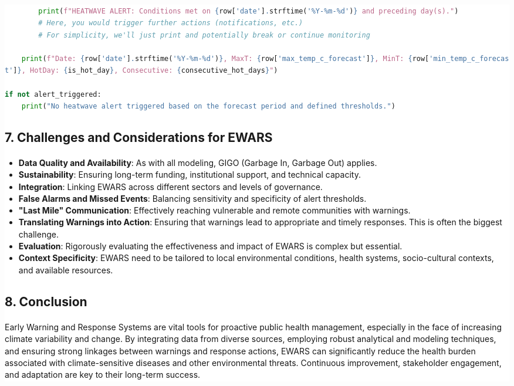 ```python
        print(f"HEATWAVE ALERT: Conditions met on {row['date'].strftime('%Y-%m-%d')} and preceding day(s).")
        # Here, you would trigger further actions (notifications, etc.)
        # For simplicity, we'll just print and potentially break or continue monitoring

    print(f"Date: {row['date'].strftime('%Y-%m-%d')}, MaxT: {row['max_temp_c_forecast']}, MinT: {row['min_temp_c_forecast']}, HotDay: {is_hot_day}, Consecutive: {consecutive_hot_days}")

if not alert_triggered:
    print("No heatwave alert triggered based on the forecast period and defined thresholds.")
```

## 7. Challenges and Considerations for EWARS

- **Data Quality and Availability**: As with all modeling, GIGO (Garbage In, Garbage Out) applies.
- **Sustainability**: Ensuring long-term funding, institutional support, and technical capacity.
- **Integration**: Linking EWARS across different sectors and levels of governance.
- **False Alarms and Missed Events**: Balancing sensitivity and specificity of alert thresholds.
- **"Last Mile" Communication**: Effectively reaching vulnerable and remote communities with warnings.
- **Translating Warnings into Action**: Ensuring that warnings lead to appropriate and timely responses. This is often the biggest challenge.
- **Evaluation**: Rigorously evaluating the effectiveness and impact of EWARS is complex but essential.
- **Context Specificity**: EWARS need to be tailored to local environmental conditions, health systems, socio-cultural contexts, and available resources.

## 8. Conclusion

Early Warning and Response Systems are vital tools for proactive public health management, especially in the face of increasing climate variability and change. By integrating data from diverse sources, employing robust analytical and modeling techniques, and ensuring strong linkages between warnings and response actions, EWARS can significantly reduce the health burden associated with climate-sensitive diseases and other environmental threats. Continuous improvement, stakeholder engagement, and adaptation are key to their long-term success.
